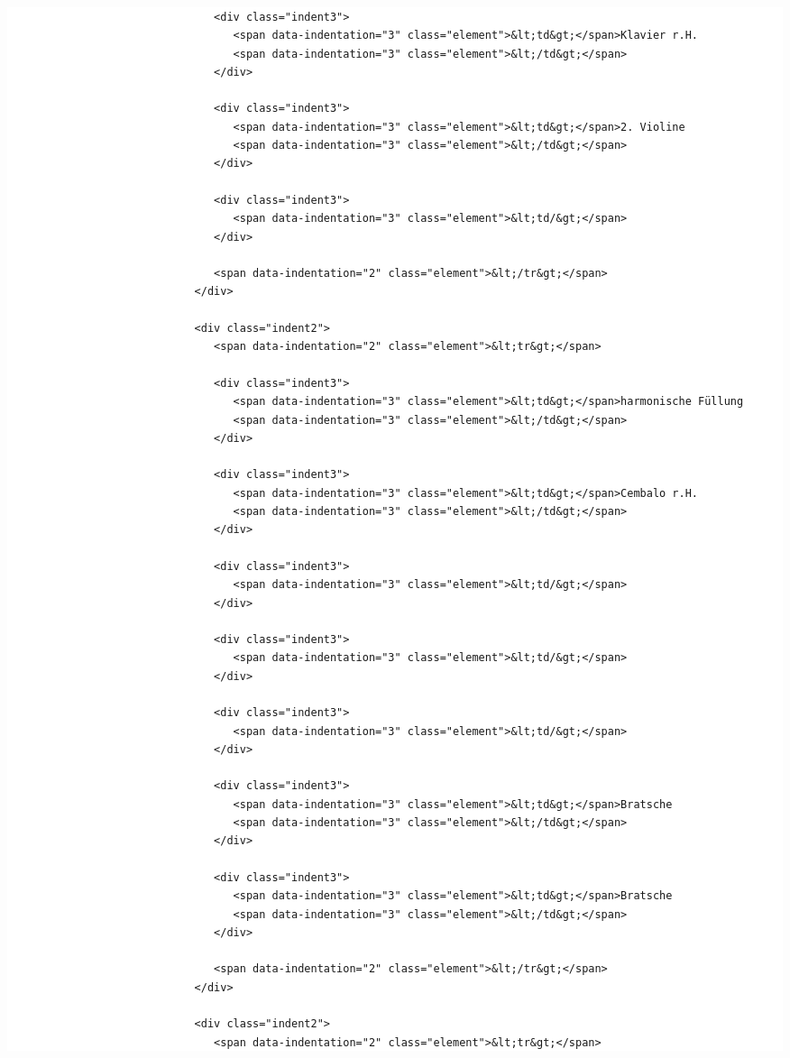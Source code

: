                                     <div class="indent3">
                                       <span data-indentation="3" class="element">&lt;td&gt;</span>Klavier r.H.
                                       <span data-indentation="3" class="element">&lt;/td&gt;</span>
                                    </div>
                                    
                                    <div class="indent3">
                                       <span data-indentation="3" class="element">&lt;td&gt;</span>2. Violine
                                       <span data-indentation="3" class="element">&lt;/td&gt;</span>
                                    </div>
                                    
                                    <div class="indent3">
                                       <span data-indentation="3" class="element">&lt;td/&gt;</span>
                                    </div>
                                    
                                    <span data-indentation="2" class="element">&lt;/tr&gt;</span>
                                 </div>
                                 
                                 <div class="indent2">
                                    <span data-indentation="2" class="element">&lt;tr&gt;</span>
                                    
                                    <div class="indent3">
                                       <span data-indentation="3" class="element">&lt;td&gt;</span>harmonische Füllung
                                       <span data-indentation="3" class="element">&lt;/td&gt;</span>
                                    </div>
                                    
                                    <div class="indent3">
                                       <span data-indentation="3" class="element">&lt;td&gt;</span>Cembalo r.H.
                                       <span data-indentation="3" class="element">&lt;/td&gt;</span>
                                    </div>
                                    
                                    <div class="indent3">
                                       <span data-indentation="3" class="element">&lt;td/&gt;</span>
                                    </div>
                                    
                                    <div class="indent3">
                                       <span data-indentation="3" class="element">&lt;td/&gt;</span>
                                    </div>
                                    
                                    <div class="indent3">
                                       <span data-indentation="3" class="element">&lt;td/&gt;</span>
                                    </div>
                                    
                                    <div class="indent3">
                                       <span data-indentation="3" class="element">&lt;td&gt;</span>Bratsche
                                       <span data-indentation="3" class="element">&lt;/td&gt;</span>
                                    </div>
                                    
                                    <div class="indent3">
                                       <span data-indentation="3" class="element">&lt;td&gt;</span>Bratsche
                                       <span data-indentation="3" class="element">&lt;/td&gt;</span>
                                    </div>
                                    
                                    <span data-indentation="2" class="element">&lt;/tr&gt;</span>
                                 </div>
                                 
                                 <div class="indent2">
                                    <span data-indentation="2" class="element">&lt;tr&gt;</span>
                                    